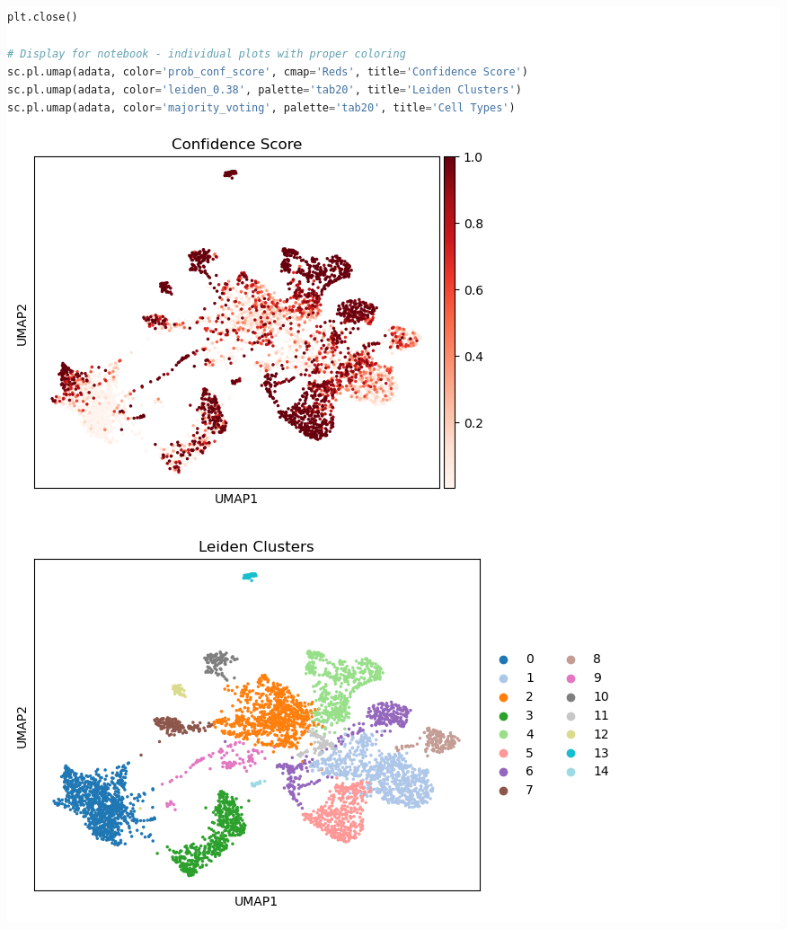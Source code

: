 ```python
plt.close()

# Display for notebook - individual plots with proper coloring
sc.pl.umap(adata, color='prob_conf_score', cmap='Reds', title='Confidence Score')
sc.pl.umap(adata, color='leiden_0.38', palette='tab20', title='Leiden Clusters')
sc.pl.umap(adata, color='majority_voting', palette='tab20', title='Cell Types')
```


    
![png](Emx1_Ctrl_files/Emx1_Ctrl_7_0.png)
    



    
![png](Emx1_Ctrl_files/Emx1_Ctrl_7_1.png)
    